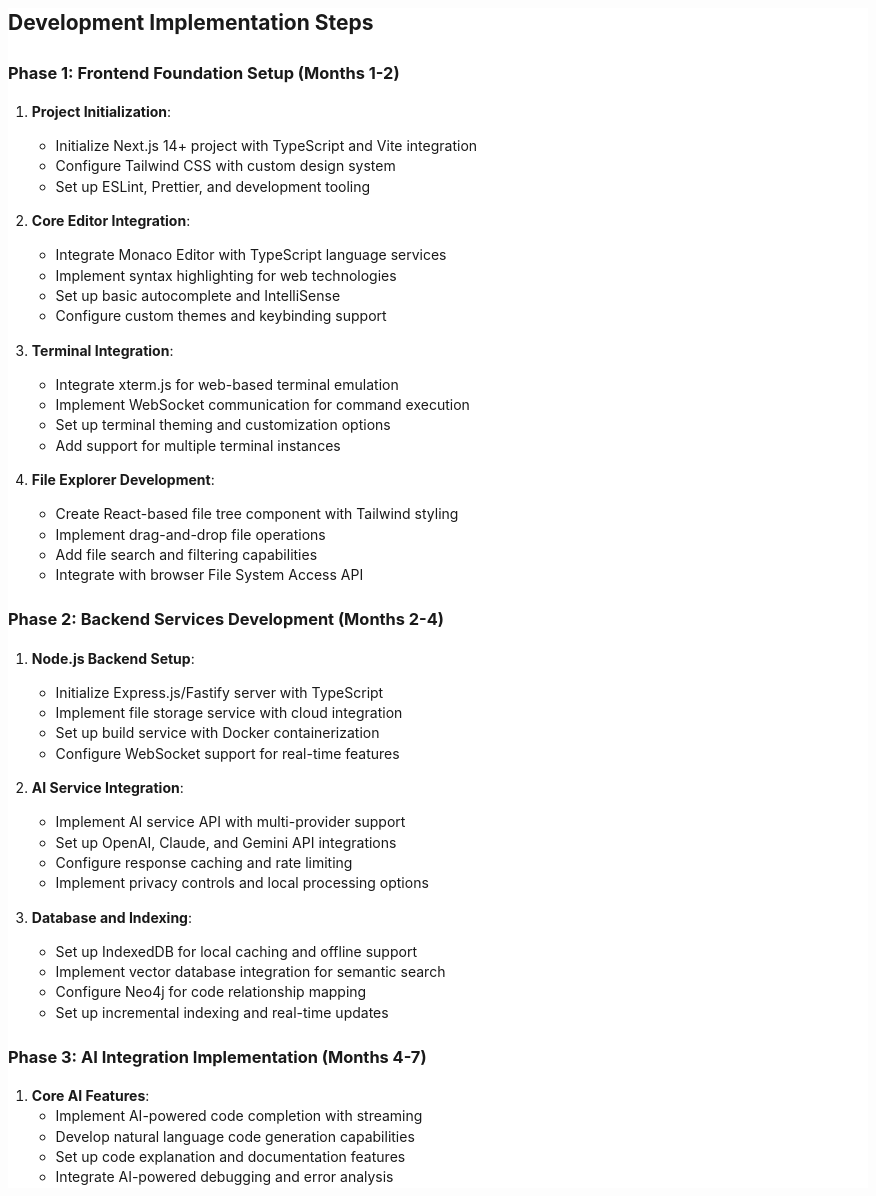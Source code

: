 ## Development Implementation Steps

### Phase 1: Frontend Foundation Setup (Months 1-2)
1. **Project Initialization**:
   - Initialize Next.js 14+ project with TypeScript and Vite integration
   - Configure Tailwind CSS with custom design system
   - Set up ESLint, Prettier, and development tooling
   
2. **Core Editor Integration**:
   - Integrate Monaco Editor with TypeScript language services
   - Implement syntax highlighting for web technologies
   - Set up basic autocomplete and IntelliSense
   - Configure custom themes and keybinding support

3. **Terminal Integration**:
   - Integrate xterm.js for web-based terminal emulation
   - Implement WebSocket communication for command execution
   - Set up terminal theming and customization options
   - Add support for multiple terminal instances

4. **File Explorer Development**:
   - Create React-based file tree component with Tailwind styling
   - Implement drag-and-drop file operations
   - Add file search and filtering capabilities
   - Integrate with browser File System Access API

### Phase 2: Backend Services Development (Months 2-4)
1. **Node.js Backend Setup**:
   - Initialize Express.js/Fastify server with TypeScript
   - Implement file storage service with cloud integration
   - Set up build service with Docker containerization
   - Configure WebSocket support for real-time features

2. **AI Service Integration**:
   - Implement AI service API with multi-provider support
   - Set up OpenAI, Claude, and Gemini API integrations
   - Configure response caching and rate limiting
   - Implement privacy controls and local processing options

3. **Database and Indexing**:
   - Set up IndexedDB for local caching and offline support
   - Implement vector database integration for semantic search
   - Configure Neo4j for code relationship mapping
   - Set up incremental indexing and real-time updates

### Phase 3: AI Integration Implementation (Months 4-7)
1. **Core AI Features**:
   - Implement AI-powered code completion with streaming
   - Develop natural language code generation capabilities
   - Set up code explanation and documentation features
   - Integrate AI-powered debugging and error analysis
